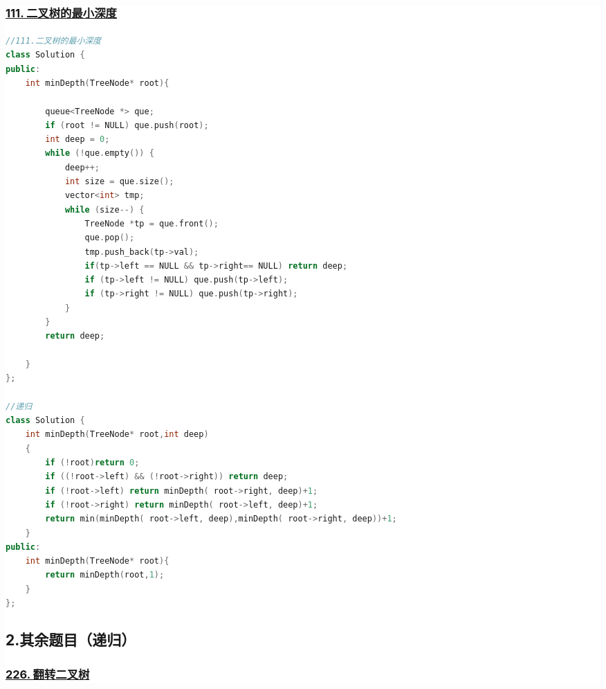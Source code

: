 ### [111. 二叉树的最小深度](https://leetcode.cn/problems/minimum-depth-of-binary-tree/)

```cpp
//111.二叉树的最小深度
class Solution {
public:
    int minDepth(TreeNode* root){

        queue<TreeNode *> que;
        if (root != NULL) que.push(root);
        int deep = 0;
        while (!que.empty()) {
            deep++;
            int size = que.size();
            vector<int> tmp;
            while (size--) {
                TreeNode *tp = que.front();
                que.pop();
                tmp.push_back(tp->val);
                if(tp->left == NULL && tp->right== NULL) return deep;
                if (tp->left != NULL) que.push(tp->left);
                if (tp->right != NULL) que.push(tp->right);
            }
        }
        return deep;

    }
};

//递归
class Solution {
    int minDepth(TreeNode* root,int deep)
    {
        if (!root)return 0;
        if ((!root->left) && (!root->right)) return deep;
        if (!root->left) return minDepth( root->right, deep)+1;
        if (!root->right) return minDepth( root->left, deep)+1;
        return min(minDepth( root->left, deep),minDepth( root->right, deep))+1;
    }
public:
    int minDepth(TreeNode* root){
        return minDepth(root,1);
    }
};
```

## 2.其余题目（递归）

### [226. 翻转二叉树](https://leetcode.cn/problems/invert-binary-tree/)
